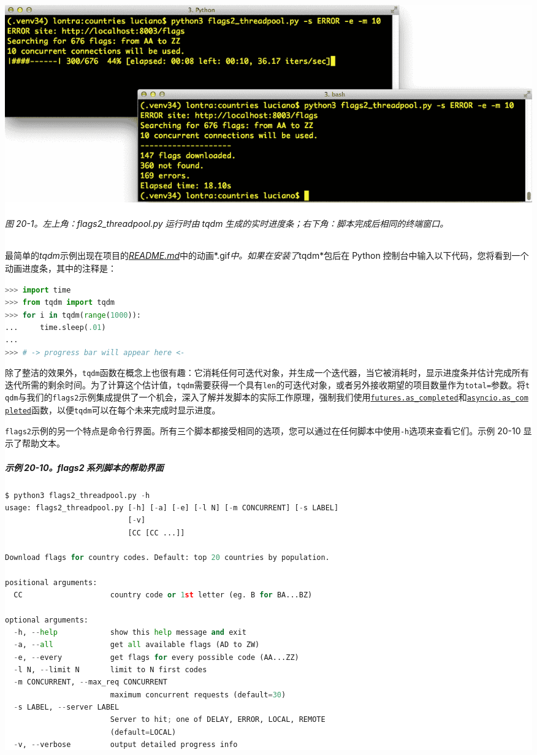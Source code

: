 ![flags2_threadpool.py 运行时的进度条](img/flpy_2001.png)

###### 图 20-1。左上角：flags2_threadpool.py 运行时由 tqdm 生成的实时进度条；右下角：脚本完成后相同的终端窗口。

最简单的*tqdm*示例出现在项目的[*README.md*](https://fpy.li/20-13)中的动画*.gif*中。如果在安装了*tqdm*包后在 Python 控制台中输入以下代码，您将看到一个动画进度条，其中的注释是：

```py
>>> import time
>>> from tqdm import tqdm
>>> for i in tqdm(range(1000)):
...     time.sleep(.01)
...
>>> # -> progress bar will appear here <-
```

除了整洁的效果外，`tqdm`函数在概念上也很有趣：它消耗任何可迭代对象，并生成一个迭代器，当它被消耗时，显示进度条并估计完成所有迭代所需的剩余时间。为了计算这个估计值，`tqdm`需要获得一个具有`len`的可迭代对象，或者另外接收期望的项目数量作为`total=`参数。将`tqdm`与我们的`flags2`示例集成提供了一个机会，深入了解并发脚本的实际工作原理，强制我们使用[`futures.as_completed`](https://fpy.li/20-7)和[`asyncio.as_completed`](https://fpy.li/20-15)函数，以便`tqdm`可以在每个未来完成时显示进度。

`flags2`示例的另一个特点是命令行界面。所有三个脚本都接受相同的选项，您可以通过在任何脚本中使用`-h`选项来查看它们。示例 20-10 显示了帮助文本。

##### 示例 20-10。flags2 系列脚本的帮助界面

```py
$ python3 flags2_threadpool.py -h
usage: flags2_threadpool.py [-h] [-a] [-e] [-l N] [-m CONCURRENT] [-s LABEL]
                            [-v]
                            [CC [CC ...]]

Download flags for country codes. Default: top 20 countries by population.

positional arguments:
  CC                    country code or 1st letter (eg. B for BA...BZ)

optional arguments:
  -h, --help            show this help message and exit
  -a, --all             get all available flags (AD to ZW)
  -e, --every           get flags for every possible code (AA...ZZ)
  -l N, --limit N       limit to N first codes
  -m CONCURRENT, --max_req CONCURRENT
                        maximum concurrent requests (default=30)
  -s LABEL, --server LABEL
                        Server to hit; one of DELAY, ERROR, LOCAL, REMOTE
                        (default=LOCAL)
  -v, --verbose         output detailed progress info
```
